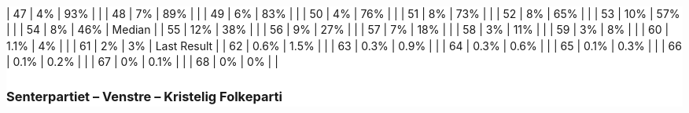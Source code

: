 | 47 | 4% | 93% |  |
| 48 | 7% | 89% |  |
| 49 | 6% | 83% |  |
| 50 | 4% | 76% |  |
| 51 | 8% | 73% |  |
| 52 | 8% | 65% |  |
| 53 | 10% | 57% |  |
| 54 | 8% | 46% | Median |
| 55 | 12% | 38% |  |
| 56 | 9% | 27% |  |
| 57 | 7% | 18% |  |
| 58 | 3% | 11% |  |
| 59 | 3% | 8% |  |
| 60 | 1.1% | 4% |  |
| 61 | 2% | 3% | Last Result |
| 62 | 0.6% | 1.5% |  |
| 63 | 0.3% | 0.9% |  |
| 64 | 0.3% | 0.6% |  |
| 65 | 0.1% | 0.3% |  |
| 66 | 0.1% | 0.2% |  |
| 67 | 0% | 0.1% |  |
| 68 | 0% | 0% |  |

### Senterpartiet – Venstre – Kristelig Folkeparti
